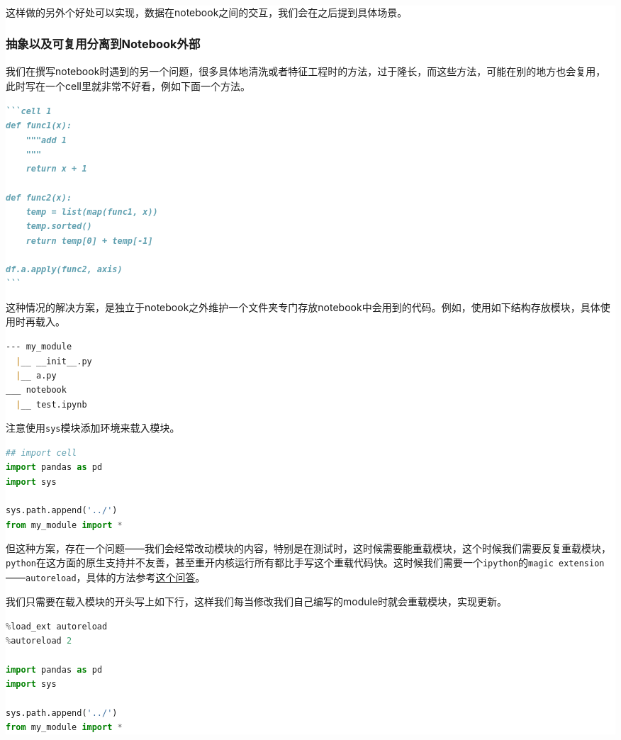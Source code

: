 
这样做的另外个好处可以实现，数据在notebook之间的交互，我们会在之后提到具体场景。

### 抽象以及可复用分离到Notebook外部

我们在撰写notebook时遇到的另一个问题，很多具体地清洗或者特征工程时的方法，过于隆长，而这些方法，可能在别的地方也会复用，此时写在一个cell里就非常不好看，例如下面一个方法。

```markdown
```cell 1
def func1(x):
	"""add 1
	"""
	return x + 1

def func2(x):
	temp = list(map(func1, x))
	temp.sorted()
	return temp[0] + temp[-1]

df.a.apply(func2, axis)
​```
```

这种情况的解决方案，是独立于notebook之外维护一个文件夹专门存放notebook中会用到的代码。例如，使用如下结构存放模块，具体使用时再载入。

```markdown
--- my_module
  |__ __init__.py
  |__ a.py
___ notebook
  |__ test.ipynb
```

注意使用`sys`模块添加环境来载入模块。

```python
## import cell
import pandas as pd
import sys

sys.path.append('../')
from my_module import *
```

但这种方案，存在一个问题——我们会经常改动模块的内容，特别是在测试时，这时候需要能重载模块，这个时候我们需要反复重载模块，`python`在这方面的原生支持并不友善，甚至重开内核运行所有都比手写这个重载代码快。这时候我们需要一个`ipython`的`magic extension`——`autoreload`，具体的方法参考[这个问答](https://stackoverflow.com/questions/1907993/autoreload-of-modules-in-ipython)。

我们只需要在载入模块的开头写上如下行，这样我们每当修改我们自己编写的module时就会重载模块，实现更新。

```python
%load_ext autoreload
%autoreload 2

import pandas as pd
import sys

sys.path.append('../')
from my_module import *
```
